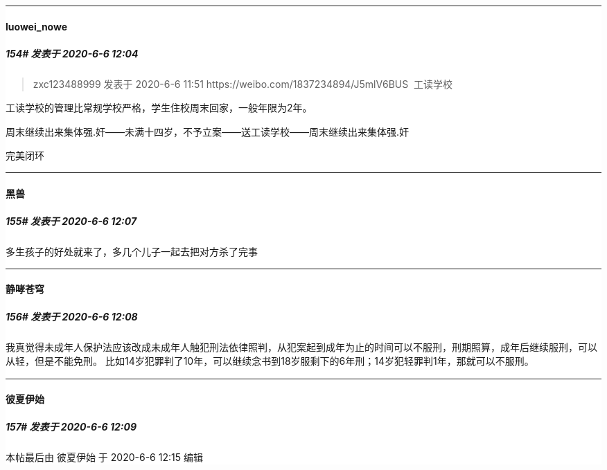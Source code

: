 





*****

####  luowei_nowe  
##### 154#       发表于 2020-6-6 12:04



<blockquote>zxc123488999 发表于 2020-6-6 11:51
https://weibo.com/1837234894/J5mlV6BUS  工读学校</blockquote>
工读学校的管理比常规学校严格，学生住校周末回家，一般年限为2年。


周末继续出来集体强.奸——未满十四岁，不予立案——送工读学校——周末继续出来集体强.奸


完美闭环







*****

####  黑兽  
##### 155#       发表于 2020-6-6 12:07




多生孩子的好处就来了，多几个儿子一起去把对方杀了完事







*****

####  静哮苍穹  
##### 156#       发表于 2020-6-6 12:08




我真觉得未成年人保护法应该改成未成年人触犯刑法依律照判，从犯案起到成年为止的时间可以不服刑，刑期照算，成年后继续服刑，可以从轻，但是不能免刑。
比如14岁犯罪判了10年，可以继续念书到18岁服剩下的6年刑；14岁犯轻罪判1年，那就可以不服刑。







*****

####  彼夏伊始  
##### 157#       发表于 2020-6-6 12:09



 本帖最后由 彼夏伊始 于 2020-6-6 12:15 编辑 
